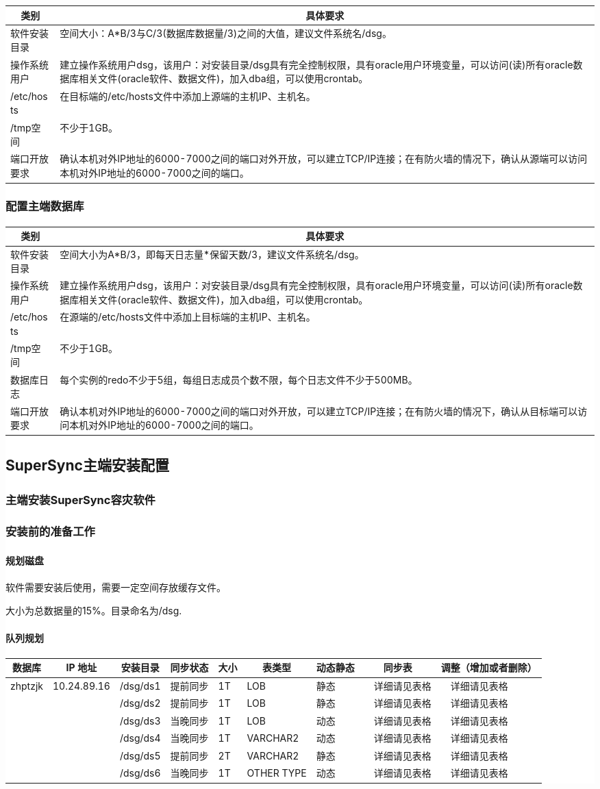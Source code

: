 | **类别**     | **具体要求**                                                                                                                                                                  |
|--------------|-------------------------------------------------------------------------------------------------------------------------------------------------------------------------------|
| 软件安装目录 | 空间大小：A\*B/3与C/3(数据库数据量/3)之间的大值，建议文件系统名/dsg。                                                                                                         |
| 操作系统用户 | 建立操作系统用户dsg，该用户：对安装目录/dsg具有完全控制权限，具有oracle用户环境变量，可以访问(读)所有oracle数据库相关文件(oracle软件、数据文件)，加入dba组，可以使用crontab。 |
| /etc/hosts   | 在目标端的/etc/hosts文件中添加上源端的主机IP、主机名。                                                                                                                        |
| /tmp空间     | 不少于1GB。                                                                                                                                                                   |
| 端口开放要求 | 确认本机对外IP地址的6000-7000之间的端口对外开放，可以建立TCP/IP连接；在有防火墙的情况下，确认从源端可以访问本机对外IP地址的6000-7000之间的端口。                              |

### 配置主端数据库

| **类别**     | **具体要求**                                                                                                                                                                  |
|--------------|-------------------------------------------------------------------------------------------------------------------------------------------------------------------------------|
| 软件安装目录 | 空间大小为A\*B/3，即每天日志量\*保留天数/3，建议文件系统名/dsg。                                                                                                              |
| 操作系统用户 | 建立操作系统用户dsg，该用户：对安装目录/dsg具有完全控制权限，具有oracle用户环境变量，可以访问(读)所有oracle数据库相关文件(oracle软件、数据文件)，加入dba组，可以使用crontab。 |
| /etc/hosts   | 在源端的/etc/hosts文件中添加上目标端的主机IP、主机名。                                                                                                                        |
| /tmp空间     | 不少于1GB。                                                                                                                                                                   |
| 数据库日志   | 每个实例的redo不少于5组，每组日志成员个数不限，每个日志文件不少于500MB。                                                                                                      |
| 端口开放要求 | 确认本机对外IP地址的6000-7000之间的端口对外开放，可以建立TCP/IP连接；在有防火墙的情况下，确认从目标端可以访问本机对外IP地址的6000-7000之间的端口。                            |

SuperSync主端安装配置
---------------------

### 主端安装SuperSync容灾软件

### 安装前的准备工作

#### 规划磁盘

软件需要安装后使用，需要一定空间存放缓存文件。

大小为总数据量的15%。目录命名为/dsg.

#### 队列规划

| **数据库** | **IP 地址** | **安装目录** | **同步状态** | **大小** | **表类型** | **动态静态** | **同步表**     | **调整（增加或者删除）** |
|------------|-------------|--------------|--------------|----------|------------|--------------|----------------|--------------------------|
| zhptzjk    | 10.24.89.16 | /dsg/ds1     | 提前同步     | 1T       | LOB        | 静态         | 　详细请见表格 | 　详细请见表格           |
|            |             | /dsg/ds2     | 提前同步     | 1T       | LOB        | 静态         | 　详细请见表格 | 　详细请见表格           |
|            |             | /dsg/ds3     | 当晚同步     | 1T       | LOB        | 动态         | 　详细请见表格 | 　详细请见表格           |
|            |             | /dsg/ds4     | 当晚同步     | 1T       | VARCHAR2   | 动态         | 　详细请见表格 | 　详细请见表格           |
|            |             | /dsg/ds5     | 提前同步     | 2T       | VARCHAR2   | 静态         | 　详细请见表格 | 　详细请见表格           |
|            |             | /dsg/ds6     | 当晚同步     | 1T       | OTHER TYPE | 动态         | 　详细请见表格 | 　详细请见表格           |
